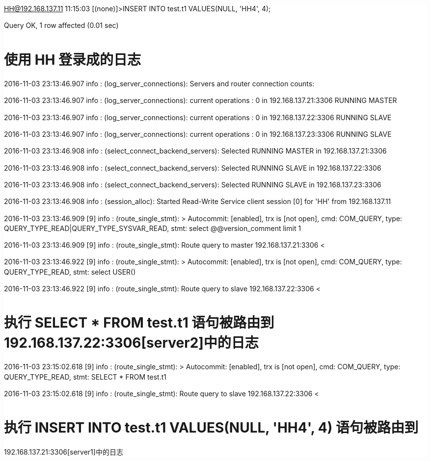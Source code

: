 HH@192.168.137.11 11:15:03 [(none)]>INSERT INTO test.t1 VALUES(NULL, 'HH4',
4);

Query OK, 1 row affected (0.01 sec)

# 使用 HH 登录成的日志

2016-11-03 23:13:46.907 info : (log_server_connections): Servers and router
connection counts:

2016-11-03 23:13:46.907 info : (log_server_connections): current operations :
0 in 192.168.137.21:3306 RUNNING MASTER

2016-11-03 23:13:46.907 info : (log_server_connections): current operations :
0 in 192.168.137.22:3306 RUNNING SLAVE

2016-11-03 23:13:46.907 info : (log_server_connections): current operations :
0 in 192.168.137.23:3306 RUNNING SLAVE

2016-11-03 23:13:46.908 info : (select_connect_backend_servers): Selected
RUNNING MASTER in 192.168.137.21:3306

2016-11-03 23:13:46.908 info : (select_connect_backend_servers): Selected
RUNNING SLAVE in 192.168.137.22:3306

2016-11-03 23:13:46.908 info : (select_connect_backend_servers): Selected
RUNNING SLAVE in 192.168.137.23:3306

2016-11-03 23:13:46.908 info : (session_alloc): Started Read-Write Service
client session [0] for 'HH' from 192.168.137.11

2016-11-03 23:13:46.909 [9] info : (route_single_stmt): > Autocommit:
[enabled], trx is [not open], cmd: COM_QUERY, type:
QUERY_TYPE_READ|QUERY_TYPE_SYSVAR_READ, stmt: select @@version_comment limit 1

2016-11-03 23:13:46.909 [9] info : (route_single_stmt): Route query to master
192.168.137.21:3306 <

2016-11-03 23:13:46.922 [9] info : (route_single_stmt): > Autocommit:
[enabled], trx is [not open], cmd: COM_QUERY, type: QUERY_TYPE_READ, stmt:
select USER()

2016-11-03 23:13:46.922 [9] info : (route_single_stmt): Route query to slave
192.168.137.22:3306 <

# 执行 SELECT * FROM test.t1 语句被路由到 192.168.137.22:3306[server2]中的日志

2016-11-03 23:15:02.618 [9] info : (route_single_stmt): > Autocommit:
[enabled], trx is [not open], cmd: COM_QUERY, type: QUERY_TYPE_READ, stmt:
SELECT * FROM test.t1

2016-11-03 23:15:02.618 [9] info : (route_single_stmt): Route query to slave
192.168.137.22:3306 <

# 执行 INSERT INTO test.t1 VALUES(NULL, 'HH4', 4) 语句被路由到
192.168.137.21:3306[server1]中的日志


[a2e9e9d54f7672170215dd73d82e627e]: media/Maxscale安装-读写分离1_–_运维生存时间.jpg